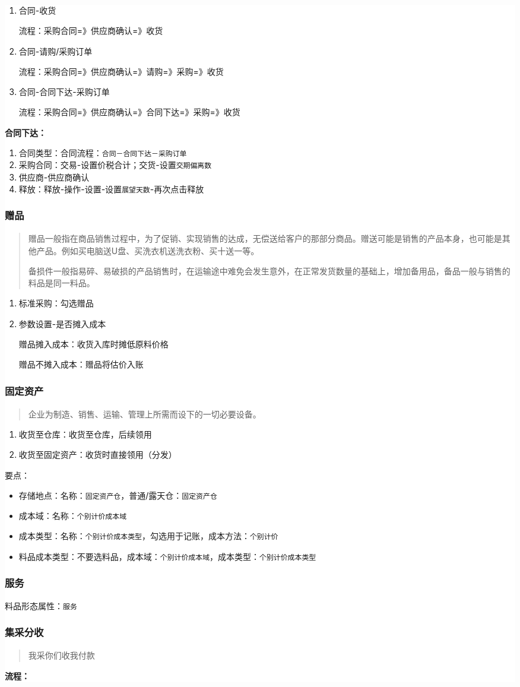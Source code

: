 1. 合同-收货

   流程：采购合同=》供应商确认=》收货

2. 合同-请购/采购订单

   流程：采购合同=》供应商确认=》请购=》采购=》收货

3. 合同-合同下达-采购订单

   流程：采购合同=》供应商确认=》合同下达=》采购=》收货

**合同下达：**

1. 合同类型：合同流程：`合同－合同下达－采购订单`
2. 采购合同：交易-设置价税合计；交货-设置`交期偏离数`
3. 供应商-供应商确认
4. 释放：释放-操作-设置-设置`展望天数`-再次点击释放

### 赠品

> 赠品一般指在商品销售过程中，为了促销、实现销售的达成，无偿送给客户的那部分商品。赠送可能是销售的产品本身，也可能是其他产品。例如买电脑送U盘、买洗衣机送洗衣粉、买十送一等。
>
> 备损件一般指易碎、易破损的产品销售时，在运输途中难免会发生意外，在正常发货数量的基础上，增加备用品，备品一般与销售的料品是同一料品。

1. 标准采购：勾选赠品
2. 参数设置-是否摊入成本

	赠品摊入成本：收货入库时摊低原料价格

	赠品不摊入成本：赠品将估价入账

### 固定资产

> 企业为制造、销售、运输、管理上所需而设下的一切必要设备。

1. 收货至仓库：收货至仓库，后续领用

2. 收货至固定资产：收货时直接领用（分发）

要点：

* 存储地点：名称：`固定资产仓`，普通/露天仓：`固定资产仓`

* 成本域：名称：`个别计价成本域`

* 成本类型：名称：`个别计价成本类型`，勾选用于记账，成本方法：`个别计价`

* 料品成本类型：不要选料品，成本域：`个别计价成本域`，成本类型：`个别计价成本类型`

### 服务

料品形态属性：`服务`



### 集采分收

> 我采你们收我付款

**流程：**
